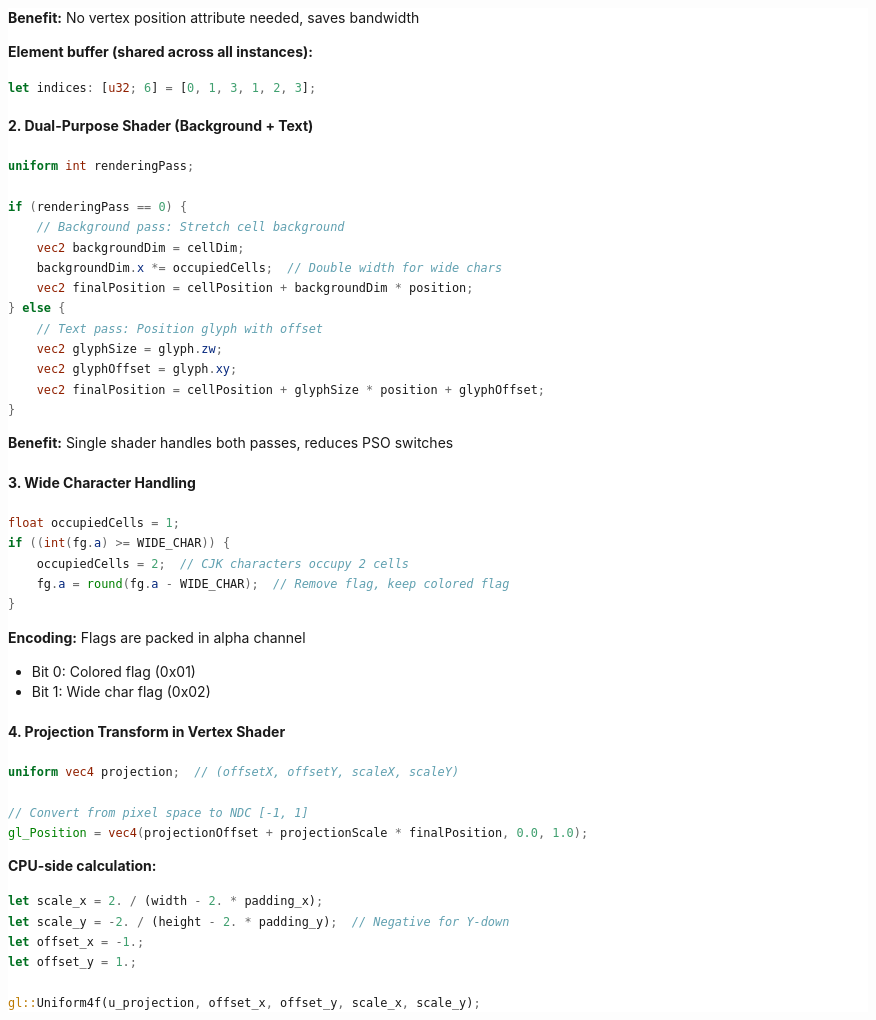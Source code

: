 **Benefit:** No vertex position attribute needed, saves bandwidth

**Element buffer (shared across all instances):**
```rust
let indices: [u32; 6] = [0, 1, 3, 1, 2, 3];
```

#### 2. Dual-Purpose Shader (Background + Text)

```glsl
uniform int renderingPass;

if (renderingPass == 0) {
    // Background pass: Stretch cell background
    vec2 backgroundDim = cellDim;
    backgroundDim.x *= occupiedCells;  // Double width for wide chars
    vec2 finalPosition = cellPosition + backgroundDim * position;
} else {
    // Text pass: Position glyph with offset
    vec2 glyphSize = glyph.zw;
    vec2 glyphOffset = glyph.xy;
    vec2 finalPosition = cellPosition + glyphSize * position + glyphOffset;
}
```

**Benefit:** Single shader handles both passes, reduces PSO switches

#### 3. Wide Character Handling

```glsl
float occupiedCells = 1;
if ((int(fg.a) >= WIDE_CHAR)) {
    occupiedCells = 2;  // CJK characters occupy 2 cells
    fg.a = round(fg.a - WIDE_CHAR);  // Remove flag, keep colored flag
}
```

**Encoding:** Flags are packed in alpha channel
- Bit 0: Colored flag (0x01)
- Bit 1: Wide char flag (0x02)

#### 4. Projection Transform in Vertex Shader

```glsl
uniform vec4 projection;  // (offsetX, offsetY, scaleX, scaleY)

// Convert from pixel space to NDC [-1, 1]
gl_Position = vec4(projectionOffset + projectionScale * finalPosition, 0.0, 1.0);
```

**CPU-side calculation:**
```rust
let scale_x = 2. / (width - 2. * padding_x);
let scale_y = -2. / (height - 2. * padding_y);  // Negative for Y-down
let offset_x = -1.;
let offset_y = 1.;

gl::Uniform4f(u_projection, offset_x, offset_y, scale_x, scale_y);
```

